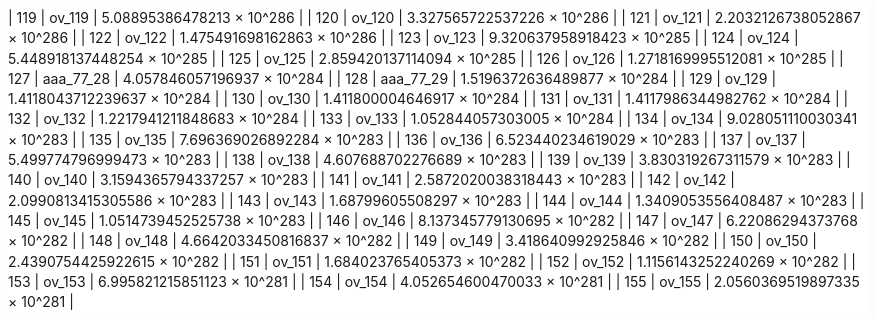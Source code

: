 | 119 | ov_119 | 5.08895386478213 × 10^286 |
| 120 | ov_120 | 3.327565722537226 × 10^286 |
| 121 | ov_121 | 2.2032126738052867 × 10^286 |
| 122 | ov_122 | 1.475491698162863 × 10^286 |
| 123 | ov_123 | 9.320637958918423 × 10^285 |
| 124 | ov_124 | 5.448918137448254 × 10^285 |
| 125 | ov_125 | 2.859420137114094 × 10^285 |
| 126 | ov_126 | 1.2718169995512081 × 10^285 |
| 127 | aaa_77_28 | 4.057846057196937 × 10^284 |
| 128 | aaa_77_29 | 1.5196372636489877 × 10^284 |
| 129 | ov_129 | 1.4118043712239637 × 10^284 |
| 130 | ov_130 | 1.411800004646917 × 10^284 |
| 131 | ov_131 | 1.4117986344982762 × 10^284 |
| 132 | ov_132 | 1.2217941211848683 × 10^284 |
| 133 | ov_133 | 1.052844057303005 × 10^284 |
| 134 | ov_134 | 9.028051110030341 × 10^283 |
| 135 | ov_135 | 7.696369026892284 × 10^283 |
| 136 | ov_136 | 6.523440234619029 × 10^283 |
| 137 | ov_137 | 5.499774796999473 × 10^283 |
| 138 | ov_138 | 4.607688702276689 × 10^283 |
| 139 | ov_139 | 3.830319267311579 × 10^283 |
| 140 | ov_140 | 3.1594365794337257 × 10^283 |
| 141 | ov_141 | 2.5872020038318443 × 10^283 |
| 142 | ov_142 | 2.0990813415305586 × 10^283 |
| 143 | ov_143 | 1.68799605508297 × 10^283 |
| 144 | ov_144 | 1.3409053556408487 × 10^283 |
| 145 | ov_145 | 1.0514739452525738 × 10^283 |
| 146 | ov_146 | 8.137345779130695 × 10^282 |
| 147 | ov_147 | 6.22086294373768 × 10^282 |
| 148 | ov_148 | 4.6642033450816837 × 10^282 |
| 149 | ov_149 | 3.418640992925846 × 10^282 |
| 150 | ov_150 | 2.4390754425922615 × 10^282 |
| 151 | ov_151 | 1.684023765405373 × 10^282 |
| 152 | ov_152 | 1.1156143252240269 × 10^282 |
| 153 | ov_153 | 6.995821215851123 × 10^281 |
| 154 | ov_154 | 4.052654600470033 × 10^281 |
| 155 | ov_155 | 2.0560369519897335 × 10^281 |